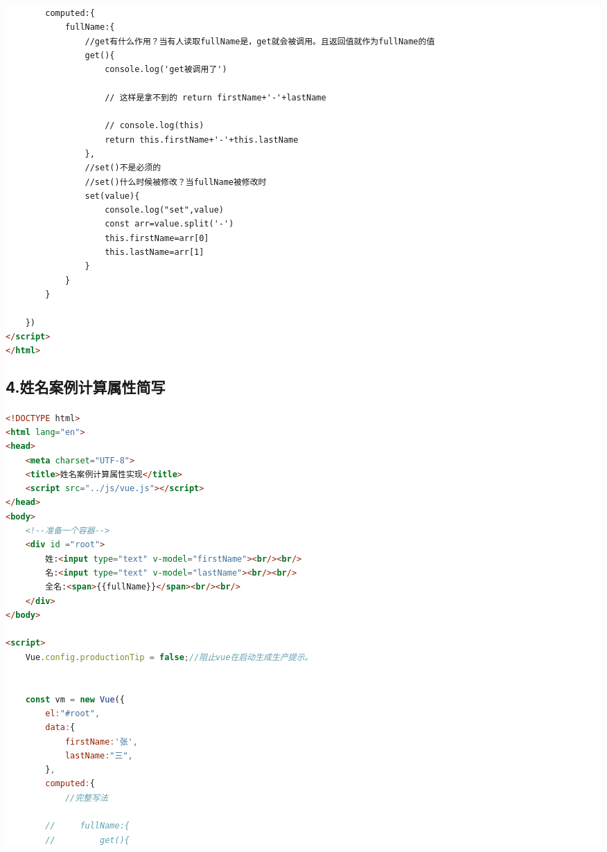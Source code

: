 ```html
        computed:{
            fullName:{
                //get有什么作用？当有人读取fullName是，get就会被调用。且返回值就作为fullName的值
                get(){
                    console.log('get被调用了')
                    
                    // 这样是拿不到的 return firstName+'-'+lastName

                    // console.log(this)
                    return this.firstName+'-'+this.lastName
                },
                //set()不是必须的
                //set()什么时候被修改？当fullName被修改时
                set(value){
                    console.log("set",value)
                    const arr=value.split('-')
                    this.firstName=arr[0]
                    this.lastName=arr[1]
                }
            }
        }

    })
</script>
</html>

```



## 4.姓名案例计算属性简写

```html
<!DOCTYPE html>
<html lang="en">
<head>
    <meta charset="UTF-8">
    <title>姓名案例计算属性实现</title>
    <script src="../js/vue.js"></script>
</head>
<body>
    <!--准备一个容器-->
    <div id ="root">
        姓:<input type="text" v-model="firstName"><br/><br/>
        名:<input type="text" v-model="lastName"><br/><br/>
        全名:<span>{{fullName}}</span><br/><br/>
    </div>
</body>

<script>
    Vue.config.productionTip = false;//阻止vue在启动生成生产提示。


    const vm = new Vue({
        el:"#root",
        data:{
            firstName:'张',
            lastName:"三",
        },
        computed:{
            //完整写法

        //     fullName:{
        //         get(){
```